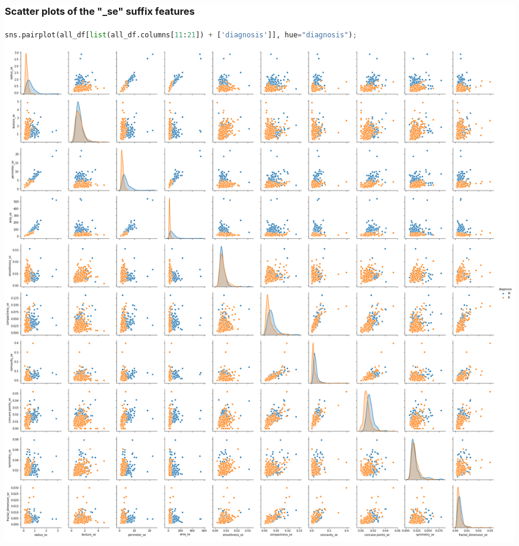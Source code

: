 
### Scatter plots of the "_se" suffix features


```python
sns.pairplot(all_df[list(all_df.columns[11:21]) + ['diagnosis']], hue="diagnosis");
```


![png](machine_learning_practice_files/machine_learning_practice_97_0.png)

